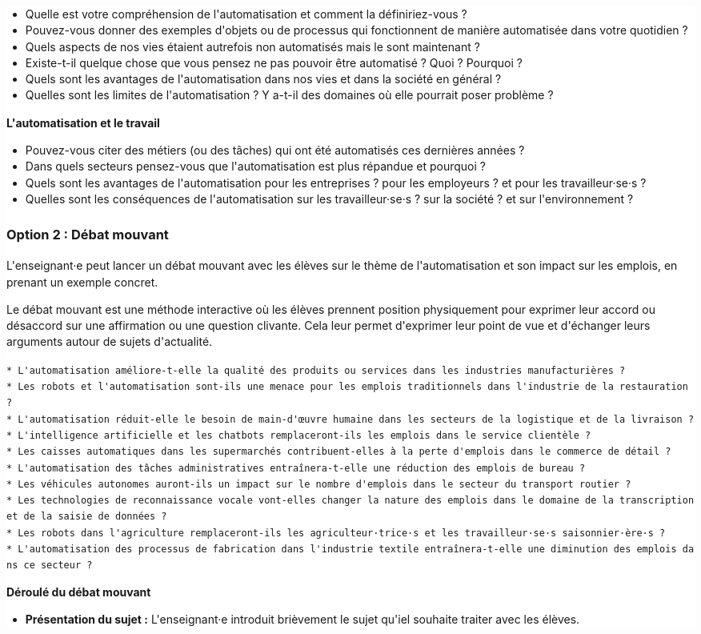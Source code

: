 * Quelle est votre compréhension de l'automatisation et comment la définiriez-vous ?
* Pouvez-vous donner des exemples d'objets ou de processus qui fonctionnent de manière automatisée dans votre quotidien ?
* Quels aspects de nos vies étaient autrefois non automatisés mais le sont maintenant ?
* Existe-t-il quelque chose que vous pensez ne pas pouvoir être automatisé ? Quoi ? Pourquoi ?
* Quels sont les avantages de l'automatisation dans nos vies et dans la société en général ?
* Quelles sont les limites de l'automatisation ? Y a-t-il des domaines où elle pourrait poser problème ?

**L'automatisation et le travail**

* Pouvez-vous citer des métiers (ou des tâches) qui ont été automatisés ces dernières années ?
* Dans quels secteurs pensez-vous que l'automatisation est plus répandue et pourquoi ?
* Quels sont les avantages de l'automatisation pour les entreprises ? pour les employeurs ? et pour les travailleur·se·s ? 
* Quelles sont les conséquences de l'automatisation sur les travailleur·se·s ? sur la société  ? et sur l'environnement ?

### Option 2 : Débat mouvant

L'enseignant·e peut lancer un débat mouvant avec les élèves sur le thème de l'automatisation et son impact sur les emplois, en prenant un exemple concret. 

Le débat mouvant est une méthode interactive où les élèves prennent position physiquement pour exprimer leur accord ou désaccord sur une affirmation ou une question clivante. Cela leur permet d'exprimer leur point de vue et d'échanger leurs arguments autour de sujets d'actualité. 

````{dropdown} Propositions de thématiques
* L'automatisation améliore-t-elle la qualité des produits ou services dans les industries manufacturières ?
* Les robots et l'automatisation sont-ils une menace pour les emplois traditionnels dans l'industrie de la restauration ?
* L'automatisation réduit-elle le besoin de main-d'œuvre humaine dans les secteurs de la logistique et de la livraison ?
* L'intelligence artificielle et les chatbots remplaceront-ils les emplois dans le service clientèle ?
* Les caisses automatiques dans les supermarchés contribuent-elles à la perte d'emplois dans le commerce de détail ?
* L'automatisation des tâches administratives entraînera-t-elle une réduction des emplois de bureau ?
* Les véhicules autonomes auront-ils un impact sur le nombre d'emplois dans le secteur du transport routier ?
* Les technologies de reconnaissance vocale vont-elles changer la nature des emplois dans le domaine de la transcription et de la saisie de données ?
* Les robots dans l'agriculture remplaceront-ils les agriculteur·trice·s et les travailleur·se·s saisonnier·ère·s ?
* L'automatisation des processus de fabrication dans l'industrie textile entraînera-t-elle une diminution des emplois dans ce secteur ?
   ````

**Déroulé du débat mouvant**

* **Présentation du sujet :** L'enseignant·e introduit brièvement le sujet qu'iel souhaite traiter avec les élèves.
